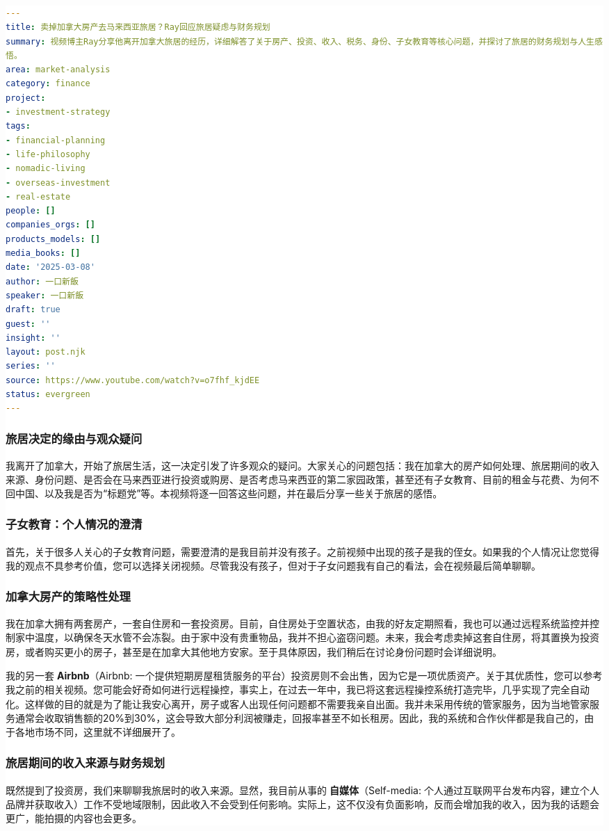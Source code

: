 ```yaml
---
title: 卖掉加拿大房产去马来西亚旅居？Ray回应旅居疑虑与财务规划
summary: 视频博主Ray分享他离开加拿大旅居的经历，详细解答了关于房产、投资、收入、税务、身份、子女教育等核心问题，并探讨了旅居的财务规划与人生感悟。
area: market-analysis
category: finance
project:
- investment-strategy
tags:
- financial-planning
- life-philosophy
- nomadic-living
- overseas-investment
- real-estate
people: []
companies_orgs: []
products_models: []
media_books: []
date: '2025-03-08'
author: 一口新飯
speaker: 一口新飯
draft: true
guest: ''
insight: ''
layout: post.njk
series: ''
source: https://www.youtube.com/watch?v=o7fhf_kjdEE
status: evergreen
---
```

### 旅居决定的缘由与观众疑问

我离开了加拿大，开始了旅居生活，这一决定引发了许多观众的疑问。大家关心的问题包括：我在加拿大的房产如何处理、旅居期间的收入来源、身份问题、是否会在马来西亚进行投资或购房、是否考虑马来西亚的第二家园政策，甚至还有子女教育、目前的租金与花费、为何不回中国、以及我是否为“标题党”等。本视频将逐一回答这些问题，并在最后分享一些关于旅居的感悟。

### 子女教育：个人情况的澄清

首先，关于很多人关心的子女教育问题，需要澄清的是我目前并没有孩子。之前视频中出现的孩子是我的侄女。如果我的个人情况让您觉得我的观点不具参考价值，您可以选择关闭视频。尽管我没有孩子，但对于子女问题我有自己的看法，会在视频最后简单聊聊。

### 加拿大房产的策略性处理

我在加拿大拥有两套房产，一套自住房和一套投资房。目前，自住房处于空置状态，由我的好友定期照看，我也可以通过远程系统监控并控制家中温度，以确保冬天水管不会冻裂。由于家中没有贵重物品，我并不担心盗窃问题。未来，我会考虑卖掉这套自住房，将其置换为投资房，或者购买更小的房子，甚至是在加拿大其他地方安家。至于具体原因，我们稍后在讨论身份问题时会详细说明。

我的另一套 **Airbnb**（Airbnb: 一个提供短期房屋租赁服务的平台）投资房则不会出售，因为它是一项优质资产。关于其优质性，您可以参考我之前的相关视频。您可能会好奇如何进行远程操控，事实上，在过去一年中，我已将这套远程操控系统打造完毕，几乎实现了完全自动化。这样做的目的就是为了能让我安心离开，房子或客人出现任何问题都不需要我亲自出面。我并未采用传统的管家服务，因为当地管家服务通常会收取销售额的20%到30%，这会导致大部分利润被赚走，回报率甚至不如长租房。因此，我的系统和合作伙伴都是我自己的，由于各地市场不同，这里就不详细展开了。

### 旅居期间的收入来源与财务规划

既然提到了投资房，我们来聊聊我旅居时的收入来源。显然，我目前从事的 **自媒体**（Self-media: 个人通过互联网平台发布内容，建立个人品牌并获取收入）工作不受地域限制，因此收入不会受到任何影响。实际上，这不仅没有负面影响，反而会增加我的收入，因为我的话题会更广，能拍摄的内容也会更多。
